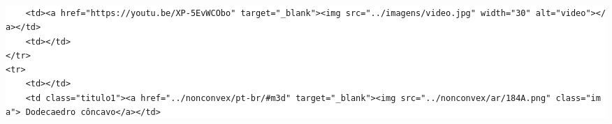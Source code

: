 		<td><a href="https://youtu.be/XP-5EvWCObo" target="_blank"><img src="../imagens/video.jpg" width="30" alt="video"></a></td>
		<td></td>
	</tr>
	<tr>
		<td></td>
		<td class="titulo1"><a href="../nonconvex/pt-br/#m3d" target="_blank"><img src="../nonconvex/ar/184A.png" class="ima"> Dodecaedro côncavo</a></td>